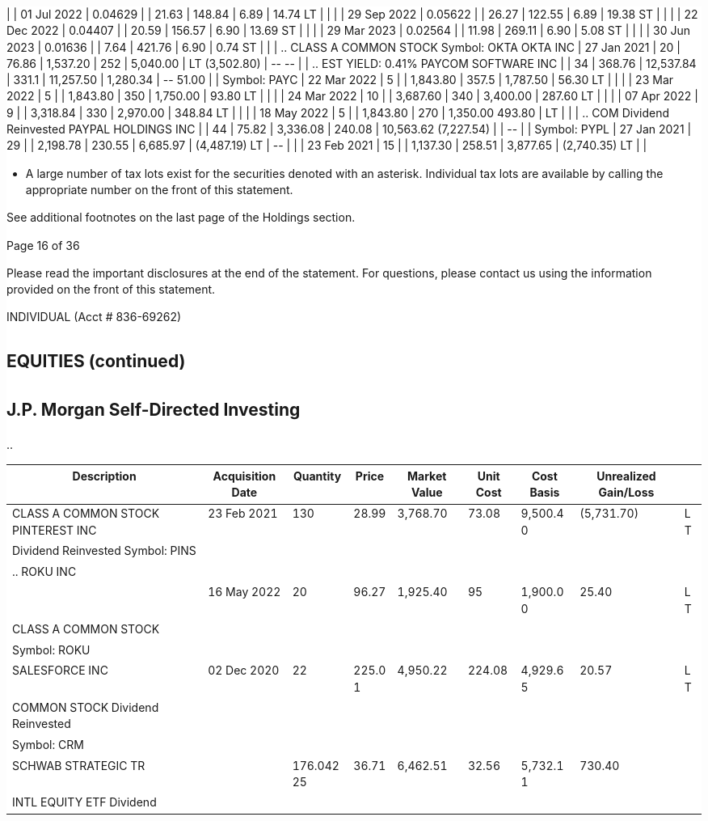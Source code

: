 |                                                | 01 Jul 2022        | 0.04629    |         | 21.63          | 148.84      | 6.89                 | 14.74 LT                |                                      |
|                                                | 29 Sep 2022        | 0.05622    |         | 26.27          | 122.55      | 6.89                 | 19.38 ST                |                                      |
|                                                | 22 Dec 2022        | 0.04407    |         | 20.59          | 156.57      | 6.90                 | 13.69 ST                |                                      |
|                                                | 29 Mar 2023        | 0.02564    |         | 11.98          | 269.11      | 6.90                 | 5.08 ST                 |                                      |
|                                                | 30 Jun 2023        | 0.01636    |         | 7.64           | 421.76      | 6.90                 | 0.74 ST                 |                                      |
| .. CLASS A COMMON STOCK Symbol: OKTA OKTA INC  | 27 Jan 2021        | 20         | 76.86   | 1,537.20       | 252         | 5,040.00             | LT (3,502.80)           | -- --                                |
| .. EST YIELD: 0.41% PAYCOM SOFTWARE INC        |                    | 34         | 368.76  | 12,537.84      | 331.1       | 11,257.50            | 1,280.34                | -- 51.00                             |
| Symbol: PAYC                                   | 22 Mar 2022        | 5          |         | 1,843.80       | 357.5       | 1,787.50             | 56.30 LT                |                                      |
|                                                | 23 Mar 2022        | 5          |         | 1,843.80       | 350         | 1,750.00             | 93.80 LT                |                                      |
|                                                | 24 Mar 2022        | 10         |         | 3,687.60       | 340         | 3,400.00             | 287.60 LT               |                                      |
|                                                | 07 Apr 2022        | 9          |         | 3,318.84       | 330         | 2,970.00             | 348.84 LT               |                                      |
|                                                | 18 May 2022        | 5          |         | 1,843.80       | 270         | 1,350.00 493.80      | LT                      |                                      |
| .. COM Dividend Reinvested PAYPAL HOLDINGS INC |                    | 44         | 75.82   | 3,336.08       | 240.08      | 10,563.62 (7,227.54) |                         | --                                   |
| Symbol: PYPL                                   | 27 Jan 2021        | 29         |         | 2,198.78       | 230.55      | 6,685.97             | (4,487.19) LT           | --                                   |
|                                                | 23 Feb 2021        | 15         |         | 1,137.30       | 258.51      | 3,877.65             | (2,740.35) LT           |                                      |

* A large number of tax lots exist for the securities denoted with an asterisk. Individual tax lots are available by calling the appropriate number on the front of this statement.

See additional footnotes on the last page of the Holdings section.

Page  16 of 36

Please read the important disclosures at the end of the statement. For questions, please contact us using the information provided on the front of this statement.

INDIVIDUAL  (Acct # 836-69262)

## EQUITIES (continued)

## J.P. Morgan Self-Directed Investing

..

| Description                                   | Acquisition Date   | Quantity   | Price   | Market Value   | Unit Cost   | Cost Basis   | Unrealized  Gain/Loss   |    |
|-----------------------------------------------|--------------------|------------|---------|----------------|-------------|--------------|-------------------------|----|
| CLASS A COMMON STOCK PINTEREST INC            | 23 Feb 2021        | 130        | 28.99   | 3,768.70       | 73.08       | 9,500.40     | (5,731.70)              | LT |
| Dividend Reinvested Symbol: PINS              |                    |            |         |                |             |              |                         |    |
| .. ROKU INC                                   |                    |            |         |                |             |              |                         |    |
|                                               | 16 May 2022        | 20         | 96.27   | 1,925.40       | 95          | 1,900.00     | 25.40                   | LT |
| CLASS A COMMON STOCK                          |                    |            |         |                |             |              |                         |    |
| Symbol: ROKU                                  |                    |            |         |                |             |              |                         |    |
| SALESFORCE INC                                | 02 Dec 2020        | 22         | 225.01  | 4,950.22       | 224.08      | 4,929.65     | 20.57                   | LT |
| COMMON STOCK Dividend Reinvested              |                    |            |         |                |             |              |                         |    |
| Symbol: CRM                                   |                    |            |         |                |             |              |                         |    |
| SCHWAB STRATEGIC TR                           |                    | 176.04225  | 36.71   | 6,462.51       | 32.56       | 5,732.11     | 730.40                  |    |
| INTL EQUITY ETF Dividend                      |                    |            |         |                |             |              |                         |    |